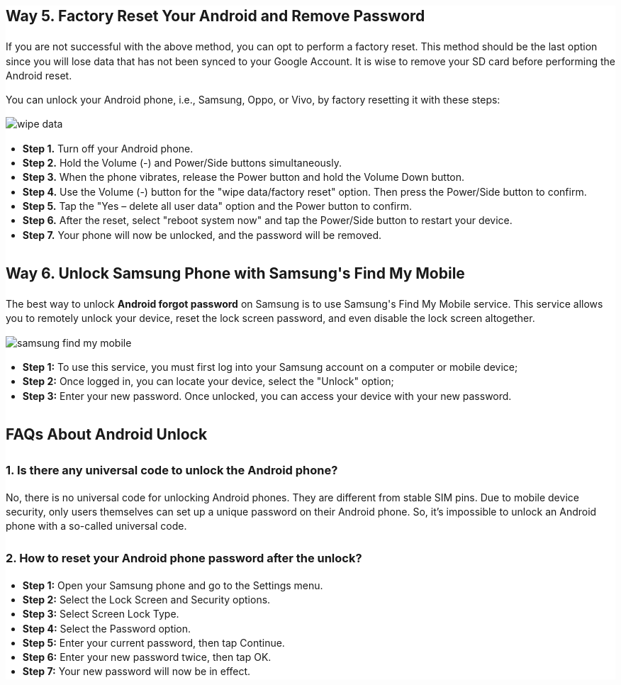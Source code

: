 ## Way 5. Factory Reset Your Android and Remove Password

If you are not successful with the above method, you can opt to perform a factory reset. This method should be the last option since you will lose data that has not been synced to your Google Account. It is wise to remove your SD card before performing the Android reset.

You can unlock your Android phone, i.e., Samsung, Oppo, or Vivo, by factory resetting it with these steps:

![wipe data](https://images.wondershare.com/drfone/article/2023/01/how-to-unlock-android-phone-5.jpg)

- **Step 1.** Turn off your Android phone.
- **Step 2.** Hold the Volume (-) and Power/Side buttons simultaneously.
- **Step 3.** When the phone vibrates, release the Power button and hold the Volume Down button.
- **Step 4.** Use the Volume (-) button for the "wipe data/factory reset" option. Then press the Power/Side button to confirm.
- **Step 5.** Tap the "Yes – delete all user data" option and the Power button to confirm.
- **Step 6.** After the reset, select "reboot system now" and tap the Power/Side button to restart your device.
- **Step 7.** Your phone will now be unlocked, and the password will be removed.

## Way 6. Unlock Samsung Phone with Samsung's Find My Mobile

The best way to unlock **Android forgot password** on Samsung is to use Samsung's Find My Mobile service. This service allows you to remotely unlock your device, reset the lock screen password, and even disable the lock screen altogether.

![samsung find my mobile](https://images.wondershare.com/drfone/article/2023/01/how-to-unlock-android-phone-6.jpg)

- **Step 1:** To use this service, you must first log into your Samsung account on a computer or mobile device;
- **Step 2:** Once logged in, you can locate your device, select the "Unlock" option;
- **Step 3:** Enter your new password. Once unlocked, you can access your device with your new password.

## FAQs About Android Unlock

### 1\. Is there any universal code to unlock the Android phone?

No, there is no universal code for unlocking Android phones. They are different from stable SIM pins. Due to mobile device security, only users themselves can set up a unique password on their Android phone. So, it’s impossible to unlock an Android phone with a so-called universal code.

### 2\. How to reset your Android phone password after the unlock?

- **Step 1:** Open your Samsung phone and go to the Settings menu.
- **Step 2:** Select the Lock Screen and Security options.
- **Step 3:** Select Screen Lock Type.
- **Step 4:** Select the Password option.
- **Step 5:** Enter your current password, then tap Continue.
- **Step 6:** Enter your new password twice, then tap OK.
- **Step 7:** Your new password will now be in effect.
